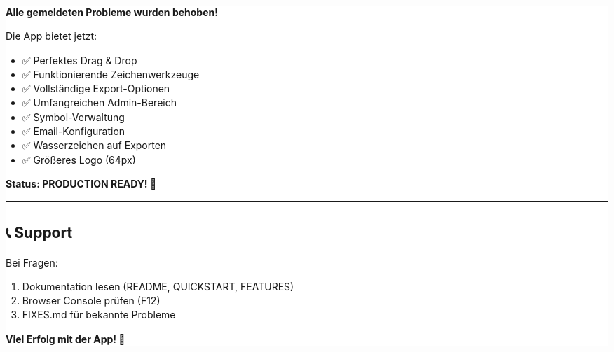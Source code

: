 **Alle gemeldeten Probleme wurden behoben!**

Die App bietet jetzt:
- ✅ Perfektes Drag & Drop
- ✅ Funktionierende Zeichenwerkzeuge
- ✅ Vollständige Export-Optionen
- ✅ Umfangreichen Admin-Bereich
- ✅ Symbol-Verwaltung
- ✅ Email-Konfiguration
- ✅ Wasserzeichen auf Exporten
- ✅ Größeres Logo (64px)

**Status: PRODUCTION READY! 🚀**

---

## 📞 Support

Bei Fragen:
1. Dokumentation lesen (README, QUICKSTART, FEATURES)
2. Browser Console prüfen (F12)
3. FIXES.md für bekannte Probleme

**Viel Erfolg mit der App! 🎉**
